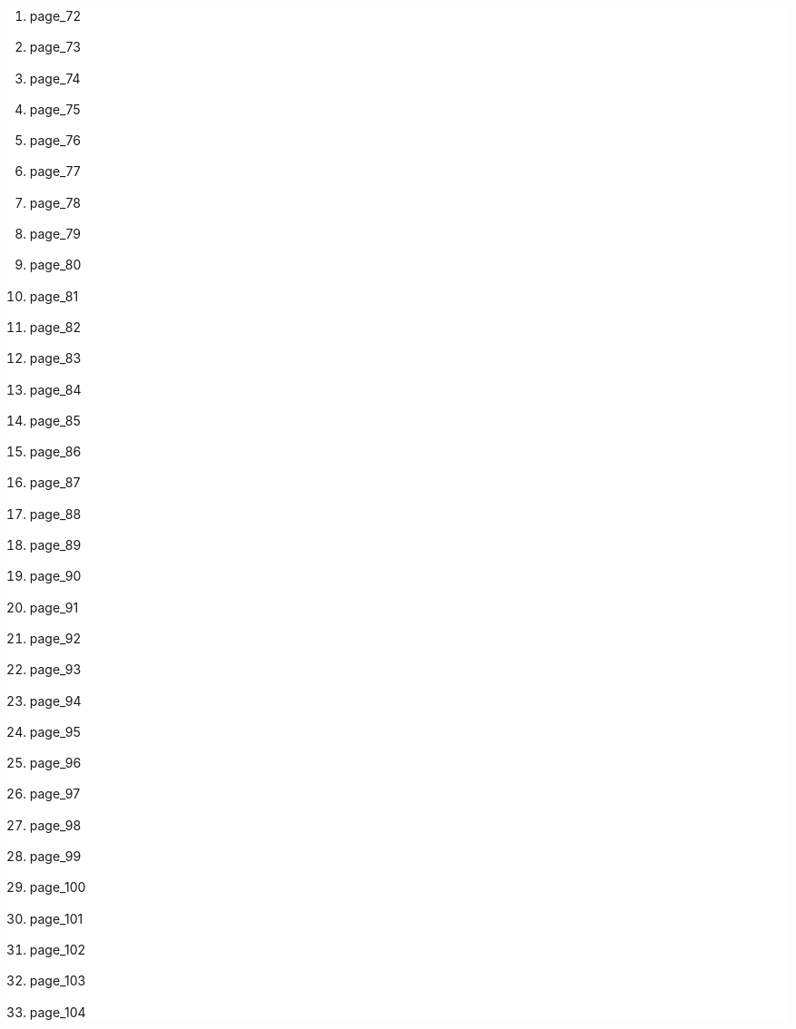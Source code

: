 1.  page_72

1.  page_73

1.  page_74

1.  page_75

1.  page_76

1.  page_77

1.  page_78

1.  page_79

1.  page_80

1.  page_81

1.  page_82

1.  page_83

1.  page_84

1.  page_85

1.  page_86

1.  page_87

1.  page_88

1.  page_89

1.  page_90

1.  page_91

1.  page_92

1.  page_93

1.  page_94

1.  page_95

1.  page_96

1.  page_97

1.  page_98

1.  page_99

1.  page_100

1.  page_101

1.  page_102

1.  page_103

1.  page_104
